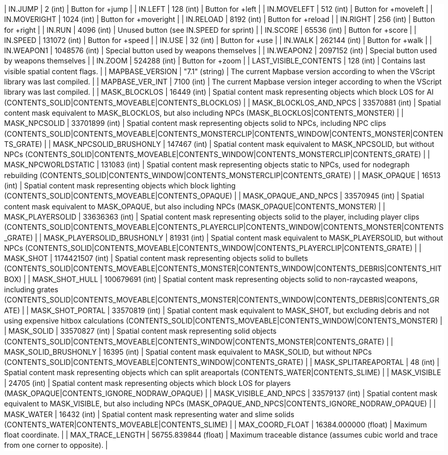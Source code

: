 | IN.JUMP | 2 (int) | Button for +jump |
| IN.LEFT | 128 (int) | Button for +left |
| IN.MOVELEFT | 512 (int) | Button for +moveleft |
| IN.MOVERIGHT | 1024 (int) | Button for +moveright |
| IN.RELOAD | 8192 (int) | Button for +reload |
| IN.RIGHT | 256 (int) | Button for +right |
| IN.RUN | 4096 (int) | Unused button (see IN.SPEED for sprint) |
| IN.SCORE | 65536 (int) | Button for +score |
| IN.SPEED | 131072 (int) | Button for +speed |
| IN.USE | 32 (int) | Button for +use |
| IN.WALK | 262144 (int) | Button for +walk |
| IN.WEAPON1 | 1048576 (int) | Special button used by weapons themselves |
| IN.WEAPON2 | 2097152 (int) | Special button used by weapons themselves |
| IN.ZOOM | 524288 (int) | Button for +zoom |
| LAST_VISIBLE_CONTENTS | 128 (int) | Contains last visible spatial content flags. |
| MAPBASE_VERSION | "7.1" (string) | The current Mapbase version according to when the VScript library was last compiled. |
| MAPBASE_VER_INT | 7100 (int) | The current Mapbase version integer according to when the VScript library was last compiled. |
| MASK_BLOCKLOS | 16449 (int) | Spatial content mask representing objects which block LOS for AI (CONTENTS_SOLID|CONTENTS_MOVEABLE|CONTENTS_BLOCKLOS) |
| MASK_BLOCKLOS_AND_NPCS | 33570881 (int) | Spatial content mask equivalent to MASK_BLOCKLOS, but also including NPCs (MASK_BLOCKLOS|CONTENTS_MONSTER) |
| MASK_NPCSOLID | 33701899 (int) | Spatial content mask representing objects solid to NPCs, including NPC clips (CONTENTS_SOLID|CONTENTS_MOVEABLE|CONTENTS_MONSTERCLIP|CONTENTS_WINDOW|CONTENTS_MONSTER|CONTENTS_GRATE) |
| MASK_NPCSOLID_BRUSHONLY | 147467 (int) | Spatial content mask equivalent to MASK_NPCSOLID, but without NPCs (CONTENTS_SOLID|CONTENTS_MOVEABLE|CONTENTS_WINDOW|CONTENTS_MONSTERCLIP|CONTENTS_GRATE) |
| MASK_NPCWORLDSTATIC | 131083 (int) | Spatial content mask representing objects static to NPCs, used for nodegraph rebuilding (CONTENTS_SOLID|CONTENTS_WINDOW|CONTENTS_MONSTERCLIP|CONTENTS_GRATE) |
| MASK_OPAQUE | 16513 (int) | Spatial content mask representing objects which block lighting (CONTENTS_SOLID|CONTENTS_MOVEABLE|CONTENTS_OPAQUE) |
| MASK_OPAQUE_AND_NPCS | 33570945 (int) | Spatial content mask equivalent to MASK_OPAQUE, but also including NPCs (MASK_OPAQUE|CONTENTS_MONSTER) |
| MASK_PLAYERSOLID | 33636363 (int) | Spatial content mask representing objects solid to the player, including player clips (CONTENTS_SOLID|CONTENTS_MOVEABLE|CONTENTS_PLAYERCLIP|CONTENTS_WINDOW|CONTENTS_MONSTER|CONTENTS_GRATE) |
| MASK_PLAYERSOLID_BRUSHONLY | 81931 (int) | Spatial content mask equivalent to MASK_PLAYERSOLID, but without NPCs (CONTENTS_SOLID|CONTENTS_MOVEABLE|CONTENTS_WINDOW|CONTENTS_PLAYERCLIP|CONTENTS_GRATE) |
| MASK_SHOT | 1174421507 (int) | Spatial content mask representing objects solid to bullets (CONTENTS_SOLID|CONTENTS_MOVEABLE|CONTENTS_MONSTER|CONTENTS_WINDOW|CONTENTS_DEBRIS|CONTENTS_HITBOX) |
| MASK_SHOT_HULL | 100679691 (int) | Spatial content mask representing objects solid to non-raycasted weapons, including grates (CONTENTS_SOLID|CONTENTS_MOVEABLE|CONTENTS_MONSTER|CONTENTS_WINDOW|CONTENTS_DEBRIS|CONTENTS_GRATE) |
| MASK_SHOT_PORTAL | 33570819 (int) | Spatial content mask equivalent to MASK_SHOT, but excluding debris and not using expensive hitbox calculations (CONTENTS_SOLID|CONTENTS_MOVEABLE|CONTENTS_WINDOW|CONTENTS_MONSTER) |
| MASK_SOLID | 33570827 (int) | Spatial content mask representing solid objects (CONTENTS_SOLID|CONTENTS_MOVEABLE|CONTENTS_WINDOW|CONTENTS_MONSTER|CONTENTS_GRATE) |
| MASK_SOLID_BRUSHONLY | 16395 (int) | Spatial content mask equivalent to MASK_SOLID, but without NPCs (CONTENTS_SOLID|CONTENTS_MOVEABLE|CONTENTS_WINDOW|CONTENTS_GRATE) |
| MASK_SPLITAREAPORTAL | 48 (int) | Spatial content mask representing objects which can split areaportals (CONTENTS_WATER|CONTENTS_SLIME) |
| MASK_VISIBLE | 24705 (int) | Spatial content mask representing objects which block LOS for players (MASK_OPAQUE|CONTENTS_IGNORE_NODRAW_OPAQUE) |
| MASK_VISIBLE_AND_NPCS | 33579137 (int) | Spatial content mask equivalent to MASK_VISIBLE, but also including NPCs (MASK_OPAQUE_AND_NPCS|CONTENTS_IGNORE_NODRAW_OPAQUE) |
| MASK_WATER | 16432 (int) | Spatial content mask representing water and slime solids (CONTENTS_WATER|CONTENTS_MOVEABLE|CONTENTS_SLIME) |
| MAX_COORD_FLOAT | 16384.000000 (float) | Maximum float coordinate. |
| MAX_TRACE_LENGTH | 56755.839844 (float) | Maximum traceable distance (assumes cubic world and trace from one corner to opposite). |
